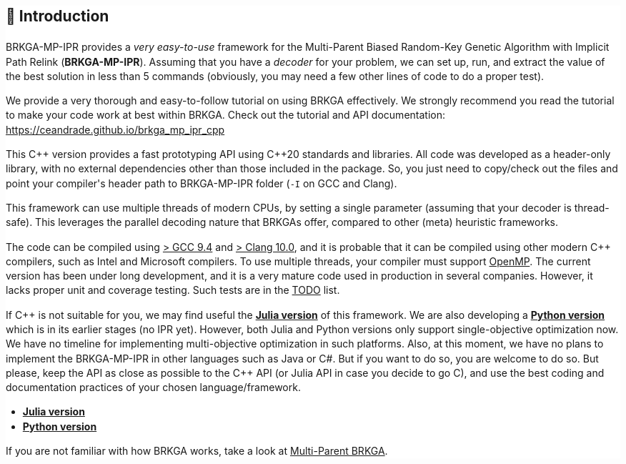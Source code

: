 
:speech_balloon: Introduction
--------------------------------------------------------------------------------

BRKGA-MP-IPR provides a _very easy-to-use_ framework for the
Multi-Parent Biased Random-Key Genetic Algorithm with Implicit Path Relink
(**BRKGA-MP-IPR**). Assuming that you have a _decoder_ for your problem,
we can set up, run, and extract the value of the best solution in less than
5 commands (obviously, you may need a few other lines of code to do a proper
test).

We provide a very thorough and easy-to-follow tutorial on using
BRKGA effectively. We strongly recommend you read the tutorial to make
your code work at best within BRKGA. Check out the tutorial and API
documentation: https://ceandrade.github.io/brkga_mp_ipr_cpp

This C++ version provides a fast prototyping API using C++20 standards and
libraries. All code was developed as a header-only library, with no
external dependencies other than those included in the package. So, you just
need to copy/check out the files and point your compiler's header path to
BRKGA-MP-IPR folder (`-I` on GCC and Clang).

This framework can use multiple threads of modern CPUs, by setting a single
parameter (assuming that your decoder is thread-safe). This leverages the
parallel decoding nature that BRKGAs offer, compared to other (meta)
heuristic frameworks.

The code can be compiled using [> GCC 9.4](https://gcc.gnu.org) and [> Clang
10.0](https://clang.llvm.org), and it is probable that it can be compiled
using other modern C++ compilers, such as Intel and Microsoft compilers. To
use multiple threads, your compiler must support
[OpenMP](https://www.openmp.org). The current version has been under 
long development, and it is a very mature code used in production 
in several companies. However, it lacks proper unit and
coverage testing. Such tests are in the [TODO](#construction_worker-todo) list.

If C++ is not suitable for you, we may find useful the [**Julia
version**](https://github.com/ceandrade/brkga_mp_ipr_julia) of this framework.
We are also developing a
[**Python version**](https://github.com/ceandrade/brkga_mp_ipr_python)
which is in its earlier stages (no IPR yet).
However, both Julia and Python versions only support single-objective optimization
now. We have no timeline for implementing multi-objective optimization
in such platforms. Also, at this moment, we have no plans to implement
the BRKGA-MP-IPR in other languages such as Java or C#. 
But if you want to do so, you are welcome to do so. 
But please, keep the API as close as possible to the C++ API
(or Julia API in case you decide to go C), and use the best coding and
documentation practices of your chosen language/framework.

- [**Julia version**](https://github.com/ceandrade/brkga_mp_ipr_julia)
- [**Python version**](https://github.com/ceandrade/brkga_mp_ipr_python)

If you are not familiar with how BRKGA works, take a look at
[Multi-Parent BRKGA](https://doi.org/10.1016/j.ejor.2019.11.037).
